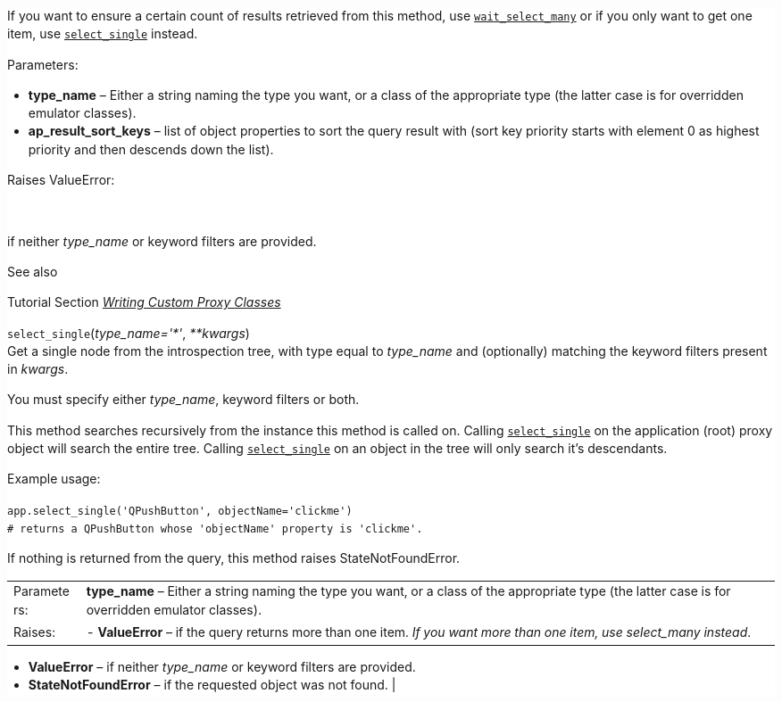 If you want to ensure a certain count of results retrieved from this method, use <a href="#autopilot.introspection.ProxyBase.wait_select_many" class="reference internal" title="autopilot.introspection.ProxyBase.wait_select_many"><code class="xref py py-meth docutils literal">wait_select_many</code></a> or if you only want to get one item, use <a href="#autopilot.introspection.ProxyBase.select_single" class="reference internal" title="autopilot.introspection.ProxyBase.select_single"><code class="xref py py-meth docutils literal">select_single</code></a> instead.

Parameters:

-   **type\_name** – Either a string naming the type you want, or a class of the appropriate type (the latter case is for overridden emulator classes).
-   **ap\_result\_sort\_keys** – list of object properties to sort the query result with (sort key priority starts with element 0 as highest priority and then descends down the list).

Raises ValueError:

 

if neither *type\_name* or keyword filters are provided.

See also

Tutorial Section <a href="../tutorial-advanced_autopilot.md#custom-proxy-classes" class="reference internal"><em>Writing Custom Proxy Classes</em></a>

 `select_single`(*type\_name='\*'*, *\*\*kwargs*)<a href="#autopilot.introspection.ProxyBase.select_single" class="headerlink" title="Permalink to this definition"></a>  
Get a single node from the introspection tree, with type equal to *type\_name* and (optionally) matching the keyword filters present in *kwargs*.

You must specify either *type\_name*, keyword filters or both.

This method searches recursively from the instance this method is called on. Calling <a href="#autopilot.introspection.ProxyBase.select_single" class="reference internal" title="autopilot.introspection.ProxyBase.select_single"><code class="xref py py-meth docutils literal">select_single</code></a> on the application (root) proxy object will search the entire tree. Calling <a href="#autopilot.introspection.ProxyBase.select_single" class="reference internal" title="autopilot.introspection.ProxyBase.select_single"><code class="xref py py-meth docutils literal">select_single</code></a> on an object in the tree will only search it’s descendants.

Example usage:

    app.select_single('QPushButton', objectName='clickme')
    # returns a QPushButton whose 'objectName' property is 'clickme'.

If nothing is returned from the query, this method raises StateNotFoundError.

|             |                                                                                                                                                     |
|-------------|-----------------------------------------------------------------------------------------------------------------------------------------------------|
| Parameters: | **type\_name** – Either a string naming the type you want, or a class of the appropriate type (the latter case is for overridden emulator classes). |
| Raises:     | -   **ValueError** – if the query returns more than one item. *If you want more than one item, use select\_many instead*.                           
  -   **ValueError** – if neither *type\_name* or keyword filters are provided.                                                                        
  -   **StateNotFoundError** – if the requested object was not found.                                                                                  |
